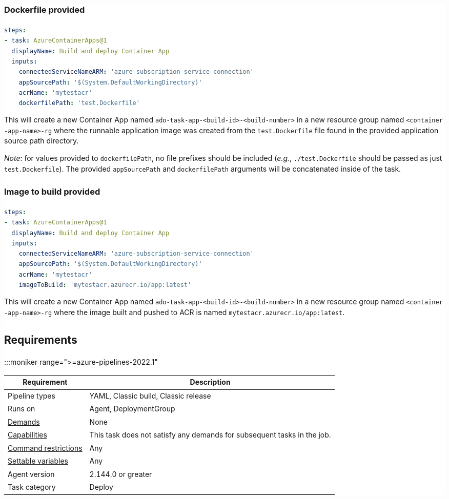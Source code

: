 ### Dockerfile provided

```yml
steps:
- task: AzureContainerApps@1
  displayName: Build and deploy Container App
  inputs:
    connectedServiceNameARM: 'azure-subscription-service-connection'
    appSourcePath: '$(System.DefaultWorkingDirectory)'
    acrName: 'mytestacr'
    dockerfilePath: 'test.Dockerfile'
```

This will create a new Container App named `ado-task-app-<build-id>-<build-number>` in a new resource group named
`<container-app-name>-rg` where the runnable application image was created from the `test.Dockerfile` file found in the
provided application source path directory.

_Note_: for values provided to `dockerfilePath`, no file prefixes should be included (_e.g._, `./test.Dockerfile` should
be passed as just `test.Dockerfile`). The provided `appSourcePath` and `dockerfilePath` arguments will be concatenated
inside of the task.

### Image to build provided

```yml
steps:
- task: AzureContainerApps@1
  displayName: Build and deploy Container App
  inputs:
    connectedServiceNameARM: 'azure-subscription-service-connection'
    appSourcePath: '$(System.DefaultWorkingDirectory)'
    acrName: 'mytestacr'
    imageToBuild: 'mytestacr.azurecr.io/app:latest'
```

This will create a new Container App named `ado-task-app-<build-id>-<build-number>` in a new
resource group named `<container-app-name>-rg` where the image built and pushed to ACR is named
`mytestacr.azurecr.io/app:latest`.




## Requirements

:::moniker range=">=azure-pipelines-2022.1"

| Requirement | Description |
|-------------|-------------|
| Pipeline types | YAML, Classic build, Classic release |
| Runs on | Agent, DeploymentGroup |
| [Demands](/azure/devops/pipelines/process/demands) | None |
| [Capabilities](/azure/devops/pipelines/agents/agents#capabilities) | This task does not satisfy any demands for subsequent tasks in the job. |
| [Command restrictions](/azure/devops/pipelines/security/templates#agent-logging-command-restrictions) | Any |
| [Settable variables](/azure/devops/pipelines/security/templates#agent-logging-command-restrictions) | Any |
| Agent version |  2.144.0 or greater |
| Task category | Deploy |
